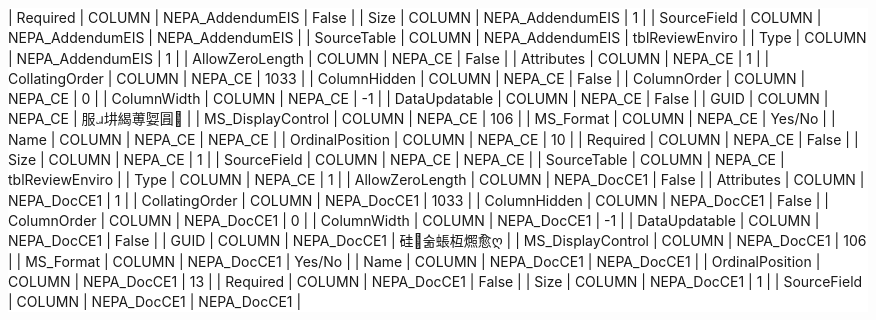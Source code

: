 | Required | COLUMN | NEPA_AddendumEIS | False |
| Size | COLUMN | NEPA_AddendumEIS | 1 |
| SourceField | COLUMN | NEPA_AddendumEIS | NEPA_AddendumEIS |
| SourceTable | COLUMN | NEPA_AddendumEIS | tblReviewEnviro |
| Type | COLUMN | NEPA_AddendumEIS | 1 |
| AllowZeroLength | COLUMN | NEPA_CE | False |
| Attributes | COLUMN | NEPA_CE | 1 |
| CollatingOrder | COLUMN | NEPA_CE | 1033 |
| ColumnHidden | COLUMN | NEPA_CE | False |
| ColumnOrder | COLUMN | NEPA_CE | 0 |
| ColumnWidth | COLUMN | NEPA_CE | -1 |
| DataUpdatable | COLUMN | NEPA_CE | False |
| GUID | COLUMN | NEPA_CE | 服ᥘ㘫䋵蒪娿㘣 |
| MS_DisplayControl | COLUMN | NEPA_CE | 106 |
| MS_Format | COLUMN | NEPA_CE | Yes/No |
| Name | COLUMN | NEPA_CE | NEPA_CE |
| OrdinalPosition | COLUMN | NEPA_CE | 10 |
| Required | COLUMN | NEPA_CE | False |
| Size | COLUMN | NEPA_CE | 1 |
| SourceField | COLUMN | NEPA_CE | NEPA_CE |
| SourceTable | COLUMN | NEPA_CE | tblReviewEnviro |
| Type | COLUMN | NEPA_CE | 1 |
| AllowZeroLength | COLUMN | NEPA_DocCE1 | False |
| Attributes | COLUMN | NEPA_DocCE1 | 1 |
| CollatingOrder | COLUMN | NEPA_DocCE1 | 1033 |
| ColumnHidden | COLUMN | NEPA_DocCE1 | False |
| ColumnOrder | COLUMN | NEPA_DocCE1 | 0 |
| ColumnWidth | COLUMN | NEPA_DocCE1 | -1 |
| DataUpdatable | COLUMN | NEPA_DocCE1 | False |
| GUID | COLUMN | NEPA_DocCE1 | 硅숢䗅枑燳愈ღ |
| MS_DisplayControl | COLUMN | NEPA_DocCE1 | 106 |
| MS_Format | COLUMN | NEPA_DocCE1 | Yes/No |
| Name | COLUMN | NEPA_DocCE1 | NEPA_DocCE1 |
| OrdinalPosition | COLUMN | NEPA_DocCE1 | 13 |
| Required | COLUMN | NEPA_DocCE1 | False |
| Size | COLUMN | NEPA_DocCE1 | 1 |
| SourceField | COLUMN | NEPA_DocCE1 | NEPA_DocCE1 |